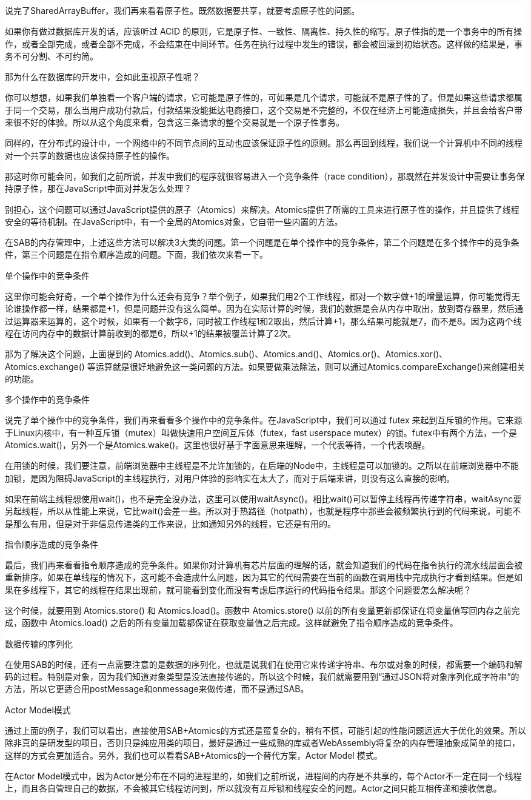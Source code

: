 说完了SharedArrayBuffer，我们再来看看原子性。既然数据要共享，就要考虑原子性的问题。

如果你有做过数据库开发的话，应该听过 ACID 的原则，它是原子性、一致性、隔离性、持久性的缩写。原子性指的是一个事务中的所有操作，或者全部完成，或者全部不完成，不会结束在中间环节。任务在执行过程中发生的错误，都会被回滚到初始状态。这样做的结果是，事务不可分割、不可约简。

那为什么在数据库的开发中，会如此重视原子性呢？

你可以想想，如果我们单独看一个客户端的请求，它可能是原子性的，可如果是几个请求，可能就不是原子性的了。但是如果这些请求都属于同一个交易，那么当用户成功付款后，付款结果没能抵达电商接口，这个交易是不完整的，不仅在经济上可能造成损失，并且会给客户带来很不好的体验。所以从这个角度来看，包含这三条请求的整个交易就是一个原子性事务。

同样的，在分布式的设计中，一个网络中的不同节点间的互动也应该保证原子性的原则。那么再回到线程，我们说一个计算机中不同的线程对一个共享的数据也应该保持原子性的操作。

那这时你可能会问，如我们之前所说，并发中我们的程序就很容易进入一个竞争条件（race condition），那既然在并发设计中需要让事务保持原子性，那在JavaScript中面对并发怎么处理？

别担心，这个问题可以通过JavaScript提供的原子（Atomics）来解决。Atomics提供了所需的工具来进行原子性的操作，并且提供了线程安全的等待机制。在JavaScript中，有一个全局的Atomics对象，它自带一些内置的方法。



在SAB的内存管理中，上述这些方法可以解决3大类的问题。第一个问题是在单个操作中的竞争条件，第二个问题是在多个操作中的竞争条件，第三个问题是在指令顺序造成的问题。下面，我们依次来看一下。

单个操作中的竞争条件

这里你可能会好奇，一个单个操作为什么还会有竞争？举个例子，如果我们用2个工作线程，都对一个数字做+1的增量运算，你可能觉得无论谁操作都一样，结果都是+1，但是问题并没有这么简单。因为在实际计算的时候，我们的数据是会从内存中取出，放到寄存器里，然后通过运算器来运算的，这个时候，如果有一个数字6，同时被工作线程1和2取出，然后计算+1，那么结果可能就是7，而不是8。因为这两个线程在访问内存中的数据计算前收到的都是6，所以+1的结果被覆盖计算了2次。



那为了解决这个问题，上面提到的 Atomics.add()、Atomics.sub()、Atomics.and()、Atomics.or()、Atomics.xor()、Atomics.exchange() 等运算就是很好地避免这一类问题的方法。如果要做乘法除法，则可以通过Atomics.compareExchange()来创建相关的功能。

多个操作中的竞争条件

说完了单个操作中的竞争条件，我们再来看看多个操作中的竞争条件。在JavaScript中，我们可以通过 futex 来起到互斥锁的作用。它来源于Linux内核中，有一种互斥锁（mutex）叫做快速用户空间互斥体（futex，fast userspace mutex）的锁。futex中有两个方法，一个是Atomics.wait()，另外一个是Atomics.wake()。这里也很好基于字面意思来理解，一个代表等待，一个代表唤醒。

在用锁的时候，我们要注意，前端浏览器中主线程是不允许加锁的，在后端的Node中，主线程是可以加锁的。之所以在前端浏览器中不能加锁，是因为阻碍JavaScript的主线程执行，对用户体验的影响实在太大了，而对于后端来讲，则没有这么直接的影响。

如果在前端主线程想使用wait()，也不是完全没办法，这里可以使用waitAsync()。相比wait()可以暂停主线程再传递字符串，waitAsync要另起线程，所以从性能上来说，它比wait()会差一些。所以对于热路径（hotpath），也就是程序中那些会被频繁执行到的代码来说，可能不是那么有用，但是对于非信息传递类的工作来说，比如通知另外的线程，它还是有用的。

指令顺序造成的竞争条件

最后，我们再来看看指令顺序造成的竞争条件。如果你对计算机有芯片层面的理解的话，就会知道我们的代码在指令执行的流水线层面会被重新排序。如果在单线程的情况下，这可能不会造成什么问题，因为其它的代码需要在当前的函数在调用栈中完成执行才看到结果。但是如果在多线程下，其它的线程在结果出现前，就可能看到变化而没有考虑后序运行的代码指令结果。那这个问题要怎么解决呢？

这个时候，就要用到 Atomics.store() 和 Atomics.load()。函数中 Atomics.store() 以前的所有变量更新都保证在将变量值写回内存之前完成，函数中 Atomics.load() 之后的所有变量加载都保证在获取变量值之后完成。这样就避免了指令顺序造成的竞争条件。

数据传输的序列化

在使用SAB的时候，还有一点需要注意的是数据的序列化，也就是说我们在使用它来传递字符串、布尔或对象的时候，都需要一个编码和解码的过程。特别是对象，因为我们知道对象类型是没法直接传递的，所以这个时候，我们就需要用到“通过JSON将对象序列化成字符串”的方法，所以它更适合用postMessage和onmessage来做传递，而不是通过SAB。

Actor Model模式

通过上面的例子，我们可以看出，直接使用SAB+Atomics的方式还是蛮复杂的，稍有不慎，可能引起的性能问题远远大于优化的效果。所以除非真的是研发型的项目，否则只是纯应用类的项目，最好是通过一些成熟的库或者WebAssembly将复杂的内存管理抽象成简单的接口，这样的方式会更加适合。另外，我们也可以看看SAB+Atomics的一个替代方案，Actor Model 模式。

在Actor Model模式中，因为Actor是分布在不同的进程里的，如我们之前所说，进程间的内存是不共享的，每个Actor不一定在同一个线程上，而且各自管理自己的数据，不会被其它线程访问到，所以就没有互斥锁和线程安全的问题。Actor之间只能互相传递和接收信息。
